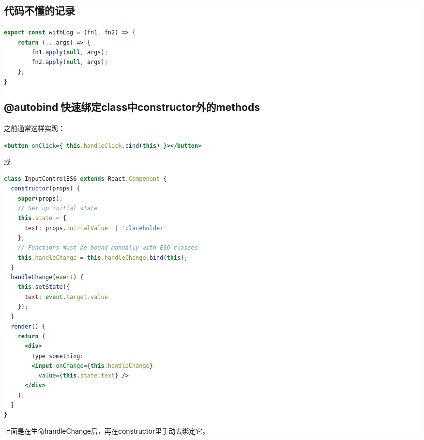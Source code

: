 

## 代码不懂的记录

```jsx
export const withLog = (fn1, fn2) => {
    return (...args) => {
        fn1.apply(null, args);
        fn2.apply(null, args);
    };
}
```



## @autobind 快速绑定class中constructor外的methods

之前通常这样实现：

```jsx
<button onClick={ this.handleClick.bind(this) }></button>
```

或

```jsx
class InputControlES6 extends React.Component { 
  constructor(props) {
    super(props); 
    // Set up initial state
    this.state = {
      text: props.initialValue || 'placeholder' 
    };
    // Functions must be bound manually with ES6 classes
    this.handleChange = this.handleChange.bind(this); 
  } 
  handleChange(event) {
    this.setState({ 
      text: event.target.value
    });
  } 
  render() {
    return (
      <div>
        Type something:
        <input onChange={this.handleChange}
          value={this.state.text} />
      </div>
    );
  }
}
```

上面是在生命handleChange后，再在constructor里手动去绑定它。
